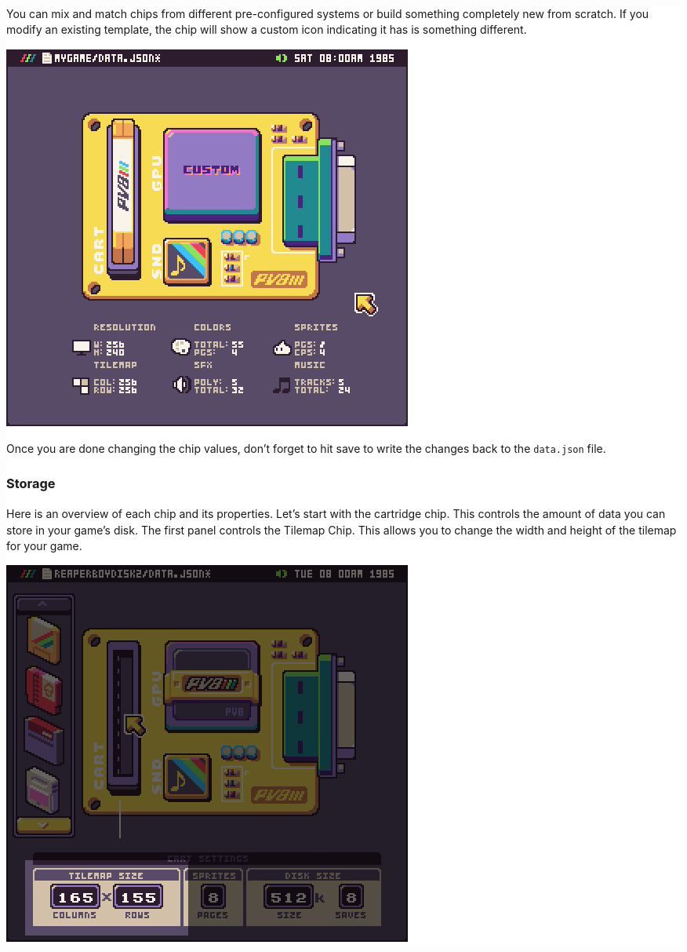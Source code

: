 You can mix and match chips from different pre-configured systems or build something completely new from scratch. If you modify an existing template, the chip will show a custom icon indicating it has is something different.

![image alt text](images/SystemChipTemplates_image_4.png)

Once you are done changing the chip values, don’t forget to hit save to write the changes back to the `data.json` file.

### Storage

Here is an overview of each chip and its properties. Let’s start with the cartridge chip. This controls the amount of data you can store in your game’s disk. The first panel controls the Tilemap Chip. This allows you to change the width and height of the tilemap for your game.

![image alt text](images/ChipEditorStorage_image_0.png)
